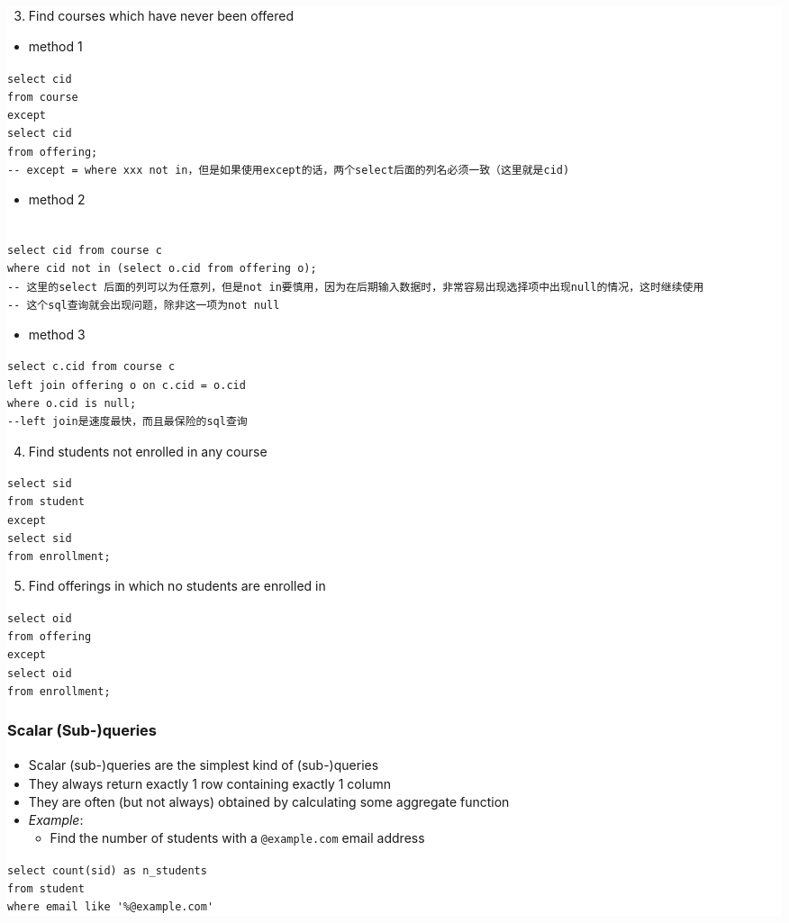 3. Find courses which have never been offered
- method 1
```postgresql
select cid
from course
except                                
select cid
from offering;
-- except = where xxx not in，但是如果使用except的话，两个select后面的列名必须一致（这里就是cid)
```
- method 2
```postgresql

select cid from course c
where cid not in (select o.cid from offering o);
-- 这里的select 后面的列可以为任意列，但是not in要慎用，因为在后期输入数据时，非常容易出现选择项中出现null的情况，这时继续使用
-- 这个sql查询就会出现问题，除非这一项为not null
```
- method 3
```postgresql
select c.cid from course c 
left join offering o on c.cid = o.cid
where o.cid is null;
--left join是速度最快，而且最保险的sql查询
```

4. Find students not enrolled in any course

```postgresql
select sid
from student
except
select sid
from enrollment;
```

5. Find offerings in which no students are enrolled in

```postgresql
select oid
from offering
except
select oid
from enrollment;
```

### Scalar (Sub-)queries

- Scalar (sub-)queries are the simplest kind of (sub-)queries
- They always return exactly 1 row containing exactly 1 column
- They are often (but not always) obtained by calculating some aggregate function
- *Example*:
    - Find the number of students with a `@example.com` email address

```postgresql
select count(sid) as n_students
from student
where email like '%@example.com'
```
